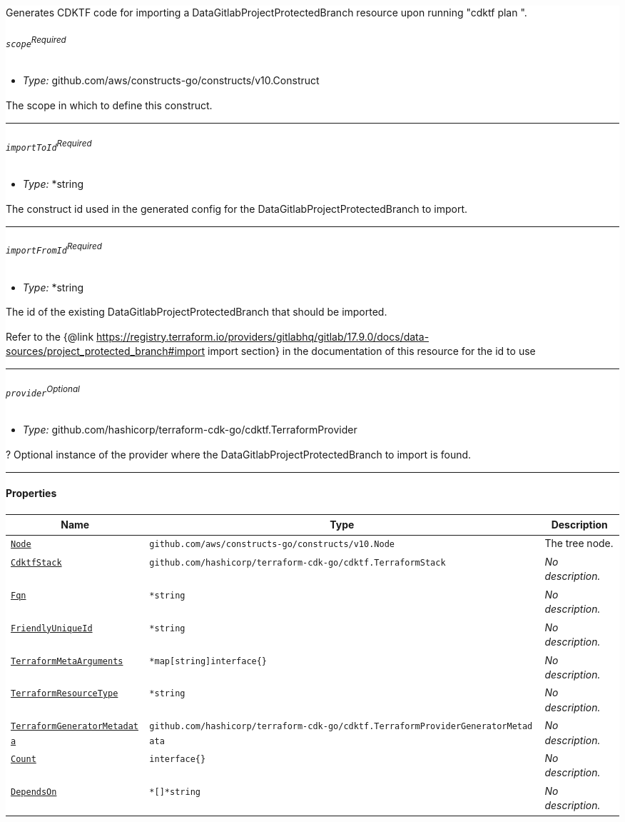 Generates CDKTF code for importing a DataGitlabProjectProtectedBranch resource upon running "cdktf plan <stack-name>".

###### `scope`<sup>Required</sup> <a name="scope" id="@cdktf/provider-gitlab.dataGitlabProjectProtectedBranch.DataGitlabProjectProtectedBranch.generateConfigForImport.parameter.scope"></a>

- *Type:* github.com/aws/constructs-go/constructs/v10.Construct

The scope in which to define this construct.

---

###### `importToId`<sup>Required</sup> <a name="importToId" id="@cdktf/provider-gitlab.dataGitlabProjectProtectedBranch.DataGitlabProjectProtectedBranch.generateConfigForImport.parameter.importToId"></a>

- *Type:* *string

The construct id used in the generated config for the DataGitlabProjectProtectedBranch to import.

---

###### `importFromId`<sup>Required</sup> <a name="importFromId" id="@cdktf/provider-gitlab.dataGitlabProjectProtectedBranch.DataGitlabProjectProtectedBranch.generateConfigForImport.parameter.importFromId"></a>

- *Type:* *string

The id of the existing DataGitlabProjectProtectedBranch that should be imported.

Refer to the {@link https://registry.terraform.io/providers/gitlabhq/gitlab/17.9.0/docs/data-sources/project_protected_branch#import import section} in the documentation of this resource for the id to use

---

###### `provider`<sup>Optional</sup> <a name="provider" id="@cdktf/provider-gitlab.dataGitlabProjectProtectedBranch.DataGitlabProjectProtectedBranch.generateConfigForImport.parameter.provider"></a>

- *Type:* github.com/hashicorp/terraform-cdk-go/cdktf.TerraformProvider

? Optional instance of the provider where the DataGitlabProjectProtectedBranch to import is found.

---

#### Properties <a name="Properties" id="Properties"></a>

| **Name** | **Type** | **Description** |
| --- | --- | --- |
| <code><a href="#@cdktf/provider-gitlab.dataGitlabProjectProtectedBranch.DataGitlabProjectProtectedBranch.property.node">Node</a></code> | <code>github.com/aws/constructs-go/constructs/v10.Node</code> | The tree node. |
| <code><a href="#@cdktf/provider-gitlab.dataGitlabProjectProtectedBranch.DataGitlabProjectProtectedBranch.property.cdktfStack">CdktfStack</a></code> | <code>github.com/hashicorp/terraform-cdk-go/cdktf.TerraformStack</code> | *No description.* |
| <code><a href="#@cdktf/provider-gitlab.dataGitlabProjectProtectedBranch.DataGitlabProjectProtectedBranch.property.fqn">Fqn</a></code> | <code>*string</code> | *No description.* |
| <code><a href="#@cdktf/provider-gitlab.dataGitlabProjectProtectedBranch.DataGitlabProjectProtectedBranch.property.friendlyUniqueId">FriendlyUniqueId</a></code> | <code>*string</code> | *No description.* |
| <code><a href="#@cdktf/provider-gitlab.dataGitlabProjectProtectedBranch.DataGitlabProjectProtectedBranch.property.terraformMetaArguments">TerraformMetaArguments</a></code> | <code>*map[string]interface{}</code> | *No description.* |
| <code><a href="#@cdktf/provider-gitlab.dataGitlabProjectProtectedBranch.DataGitlabProjectProtectedBranch.property.terraformResourceType">TerraformResourceType</a></code> | <code>*string</code> | *No description.* |
| <code><a href="#@cdktf/provider-gitlab.dataGitlabProjectProtectedBranch.DataGitlabProjectProtectedBranch.property.terraformGeneratorMetadata">TerraformGeneratorMetadata</a></code> | <code>github.com/hashicorp/terraform-cdk-go/cdktf.TerraformProviderGeneratorMetadata</code> | *No description.* |
| <code><a href="#@cdktf/provider-gitlab.dataGitlabProjectProtectedBranch.DataGitlabProjectProtectedBranch.property.count">Count</a></code> | <code>interface{}</code> | *No description.* |
| <code><a href="#@cdktf/provider-gitlab.dataGitlabProjectProtectedBranch.DataGitlabProjectProtectedBranch.property.dependsOn">DependsOn</a></code> | <code>*[]*string</code> | *No description.* |